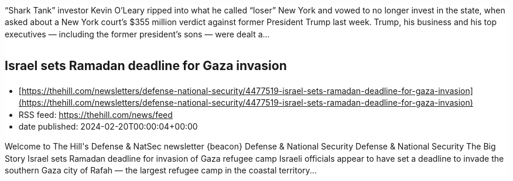 “Shark Tank” investor Kevin O’Leary ripped into what he called “loser” New York and vowed to no longer invest in the state, when asked about a New York court’s $355 million verdict against former President Trump last week.  Trump, his business and his top executives — including the former president’s sons — were dealt a...

## Israel sets Ramadan deadline for Gaza invasion
 - [https://thehill.com/newsletters/defense-national-security/4477519-israel-sets-ramadan-deadline-for-gaza-invasion](https://thehill.com/newsletters/defense-national-security/4477519-israel-sets-ramadan-deadline-for-gaza-invasion)
 - RSS feed: https://thehill.com/news/feed
 - date published: 2024-02-20T00:00:04+00:00

Welcome to The Hill's Defense &#38; NatSec newsletter {beacon} Defense &#38; National Security Defense &#38; National Security The Big Story  Israel sets Ramadan deadline for invasion of Gaza refugee camp Israeli officials appear to have set a deadline to invade the southern Gaza city of Rafah — the largest refugee camp in the coastal territory...


